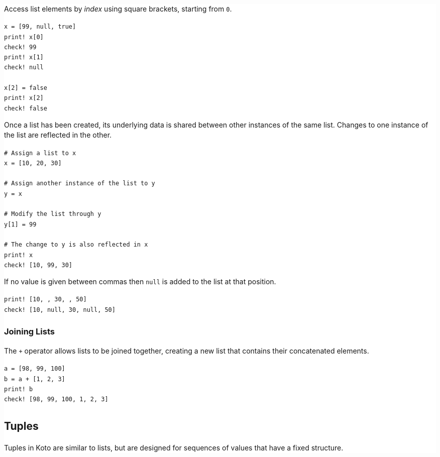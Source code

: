 Access list elements by _index_ using square brackets, starting from `0`.

```koto
x = [99, null, true]
print! x[0]
check! 99
print! x[1]
check! null

x[2] = false
print! x[2]
check! false
```

Once a list has been created, its underlying data is shared between other
instances of the same list.
Changes to one instance of the list are reflected in the other.

```koto
# Assign a list to x
x = [10, 20, 30]

# Assign another instance of the list to y
y = x

# Modify the list through y
y[1] = 99

# The change to y is also reflected in x
print! x
check! [10, 99, 30]
```

If no value is given between commas then `null` is added to the list at that position.

```koto
print! [10, , 30, , 50]
check! [10, null, 30, null, 50]
```

### Joining Lists

The `+` operator allows lists to be joined together, creating a new list that
contains their concatenated elements.

```koto
a = [98, 99, 100]
b = a + [1, 2, 3]
print! b
check! [98, 99, 100, 1, 2, 3]
```

## Tuples

Tuples in Koto are similar to lists,
but are designed for sequences of values that have a fixed structure.


[ascii]: https://en.wikipedia.org/wiki/ASCII
[associated]: https://en.wikipedia.org/wiki/Associative_array
[chars]: ./core_lib/string.md#chars
[cli]: ./cli.md
[cli-tests]: ./cli.md#running_tests
[compound-assignment]: https://en.wikipedia.org/wiki/Augmented_assignment
[core]: ./core_lib
[immutable]: https://en.wikipedia.org/wiki/Immutable_object
[iterator]: ./core_lib/iterator.md
[iterator-count]: ./core_lib/iterator.md#count
[iterator-reversed]: ./core_lib/iterator.md#reversed
[iterator-sum]: ./core_lib/iterator.md#sum
[koto-exports]: ./core_lib/koto.md#exports
[koto-type]: ./core_lib/koto.md#type
[map-get]: ./core_lib/map.md#get
[map-insert]: ./core_lib/map.md#insert
[map-with_meta]: ./core_lib/map.md#with_meta
[lazy]: https://en.wikipedia.org/wiki/Lazy_evaluation
[next]: ./core_lib/iterator.md#next
[once]: ./core_lib/iterator.md#once
[optional-type]: https://en.wikipedia.org/wiki/Option_type
[operation-order]: https://en.wikipedia.org/wiki/Order_of_operations#Conventional_order
[repeat]: ./core_lib/iterator.md#repeat
[rust-format-options]: https://doc.rust-lang.org/std/fmt/#formatting-parameters
[test-run_tests]: ./core_lib/test.md#run_tests
[to_list]: ./core_lib/iterator.md#to_list
[to_map]: ./core_lib/iterator.md#to_map
[to_string]: ./core_lib/iterator.md#to_string
[to_tuple]: ./core_lib/iterator.md#to_tuple
[utf-8]: https://en.wikipedia.org/wiki/UTF-8
[variadic]: https://en.wikipedia.org/wiki/Variadic_function